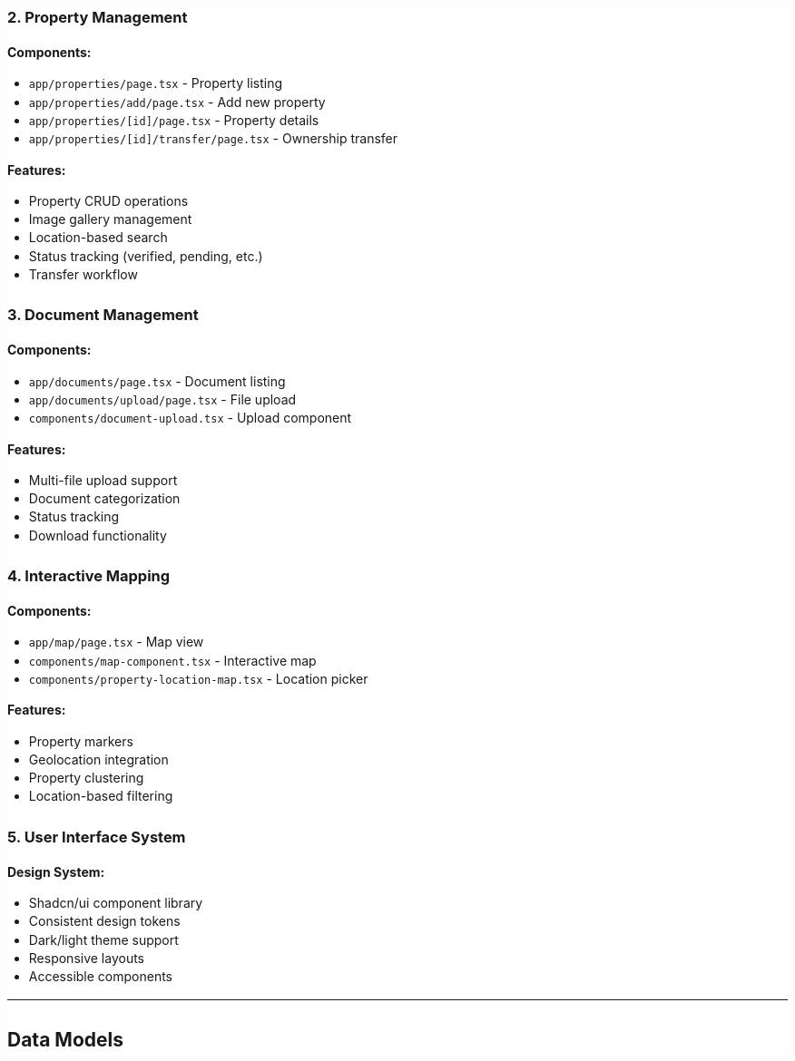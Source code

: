 ### 2. Property Management

**Components:**
- `app/properties/page.tsx` - Property listing
- `app/properties/add/page.tsx` - Add new property
- `app/properties/[id]/page.tsx` - Property details
- `app/properties/[id]/transfer/page.tsx` - Ownership transfer

**Features:**
- Property CRUD operations
- Image gallery management
- Location-based search
- Status tracking (verified, pending, etc.)
- Transfer workflow

### 3. Document Management

**Components:**
- `app/documents/page.tsx` - Document listing
- `app/documents/upload/page.tsx` - File upload
- `components/document-upload.tsx` - Upload component

**Features:**
- Multi-file upload support
- Document categorization
- Status tracking
- Download functionality

### 4. Interactive Mapping

**Components:**
- `app/map/page.tsx` - Map view
- `components/map-component.tsx` - Interactive map
- `components/property-location-map.tsx` - Location picker

**Features:**
- Property markers
- Geolocation integration
- Property clustering
- Location-based filtering

### 5. User Interface System

**Design System:**
- Shadcn/ui component library
- Consistent design tokens
- Dark/light theme support
- Responsive layouts
- Accessible components

---

## Data Models
